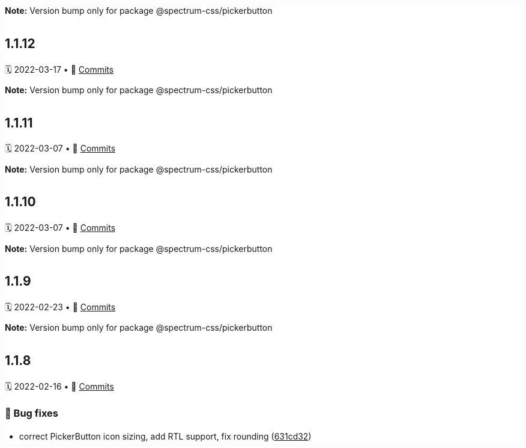**Note:** Version bump only for package @spectrum-css/pickerbutton





<a name="1.1.12"></a>
## 1.1.12
🗓 2022-03-17 • 📝 [Commits](https://github.com/adobe/spectrum-css/compare/@spectrum-css/pickerbutton@1.1.11...@spectrum-css/pickerbutton@1.1.12)

**Note:** Version bump only for package @spectrum-css/pickerbutton





<a name="1.1.11"></a>
## 1.1.11
🗓 2022-03-07 • 📝 [Commits](https://github.com/adobe/spectrum-css/compare/@spectrum-css/pickerbutton@1.1.10...@spectrum-css/pickerbutton@1.1.11)

**Note:** Version bump only for package @spectrum-css/pickerbutton





<a name="1.1.10"></a>
## 1.1.10
🗓 2022-03-07 • 📝 [Commits](https://github.com/adobe/spectrum-css/compare/@spectrum-css/pickerbutton@1.1.9...@spectrum-css/pickerbutton@1.1.10)

**Note:** Version bump only for package @spectrum-css/pickerbutton





<a name="1.1.9"></a>
## 1.1.9
🗓 2022-02-23 • 📝 [Commits](https://github.com/adobe/spectrum-css/compare/@spectrum-css/pickerbutton@1.1.8...@spectrum-css/pickerbutton@1.1.9)

**Note:** Version bump only for package @spectrum-css/pickerbutton





<a name="1.1.8"></a>
## 1.1.8
🗓 2022-02-16 • 📝 [Commits](https://github.com/adobe/spectrum-css/compare/@spectrum-css/pickerbutton@1.1.7...@spectrum-css/pickerbutton@1.1.8)

### 🐛 Bug fixes

* correct PickerButton icon sizing, add RTL support, fix rounding ([631cd32](https://github.com/adobe/spectrum-css/commit/631cd32))

